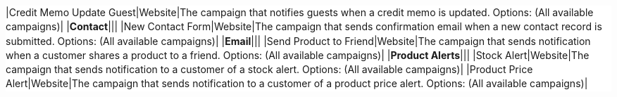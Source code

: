 |Credit Memo Update Guest|Website|The campaign that notifies guests when a credit memo is updated. Options: (All available campaigns)|
|**Contact**|||
|New Contact Form|Website|The campaign that sends confirmation email when a new contact record is submitted. Options: (All available campaigns)|
|**Email**|||
|Send Product to Friend|Website|The campaign that sends notification when a customer shares a product to a friend. Options: (All available campaigns)|
|**Product Alerts**|||
|Stock Alert|Website|The campaign that sends notification to a customer of a stock alert. Options: (All available campaigns)|
|Product Price Alert|Website|The campaign that sends notification to a customer of a product price alert. Options: (All available campaigns)|